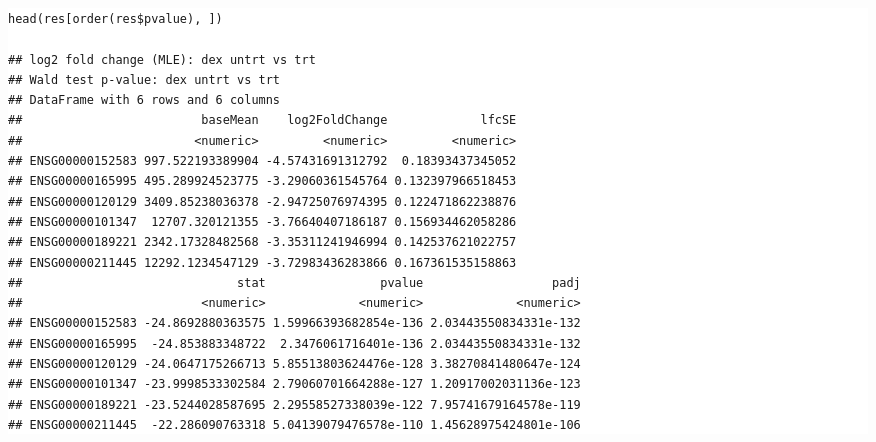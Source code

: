     head(res[order(res$pvalue), ])

    ## log2 fold change (MLE): dex untrt vs trt 
    ## Wald test p-value: dex untrt vs trt 
    ## DataFrame with 6 rows and 6 columns
    ##                         baseMean    log2FoldChange             lfcSE
    ##                        <numeric>         <numeric>         <numeric>
    ## ENSG00000152583 997.522193389904 -4.57431691312792  0.18393437345052
    ## ENSG00000165995 495.289924523775 -3.29060361545764 0.132397966518453
    ## ENSG00000120129 3409.85238036378 -2.94725076974395 0.122471862238876
    ## ENSG00000101347  12707.320121355 -3.76640407186187 0.156934462058286
    ## ENSG00000189221 2342.17328482568 -3.35311241946994 0.142537621022757
    ## ENSG00000211445 12292.1234547129 -3.72983436283866 0.167361535158863
    ##                              stat                pvalue                  padj
    ##                         <numeric>             <numeric>             <numeric>
    ## ENSG00000152583 -24.8692880363575 1.59966393682854e-136 2.03443550834331e-132
    ## ENSG00000165995  -24.853883348722  2.3476061716401e-136 2.03443550834331e-132
    ## ENSG00000120129 -24.0647175266713 5.85513803624476e-128 3.38270841480647e-124
    ## ENSG00000101347 -23.9998533302584 2.79060701664288e-127 1.20917002031136e-123
    ## ENSG00000189221 -23.5244028587695 2.29558527338039e-122 7.95741679164578e-119
    ## ENSG00000211445  -22.286090763318 5.04139079476578e-110 1.45628975424801e-106
